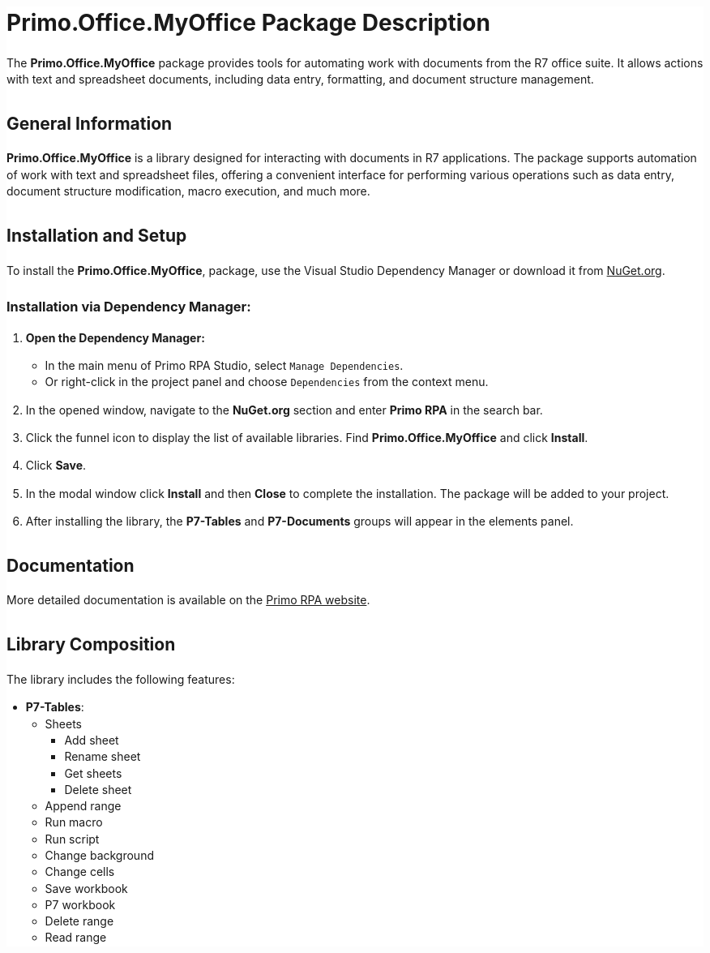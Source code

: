 # Primo.Office.MyOffice Package Description

The **Primo.Office.MyOffice** package provides tools for automating work with documents from the R7 office suite. It allows actions with text and spreadsheet documents, including data entry, formatting, and document structure management.

## General Information

**Primo.Office.MyOffice** is a library designed for interacting with documents in R7 applications. The package supports automation of work with text and spreadsheet files, offering a convenient interface for performing various operations such as data entry, document structure modification, macro execution, and much more.

## Installation and Setup

To install the **Primo.Office.MyOffice**, package, use the Visual Studio Dependency Manager or download it from [NuGet.org](https://www.nuget.org/).

### Installation via Dependency Manager:

1. **Open the Dependency Manager:**
   - In the main menu of Primo RPA Studio, select `Manage Dependencies`.
   - Or right-click in the project panel and choose `Dependencies` from the context menu.

2. In the opened window, navigate to the **NuGet.org** section and enter **Primo RPA** in the search bar.

3. Click the funnel icon to display the list of available libraries. Find **Primo.Office.MyOffice** and click **Install**.

4. Click **Save**.

5. In the modal window click **Install** and then **Close** to complete the installation. The package will be added to your project.

6. After installing the library, the **P7-Tables** and **P7-Documents** groups will appear in the elements panel.


## Documentation

More detailed documentation is available on the [Primo RPA website](https://docs.primo-rpa.com).

## Library Composition

The library includes the following features:

- **P7-Tables**:
   - Sheets
      - Add sheet
      - Rename sheet
      - Get sheets
      - Delete sheet
   - Append range
   - Run macro
   - Run script
   - Change background
   - Change cells
   - Save workbook
   - P7 workbook 
   - Delete range
   - Read range
